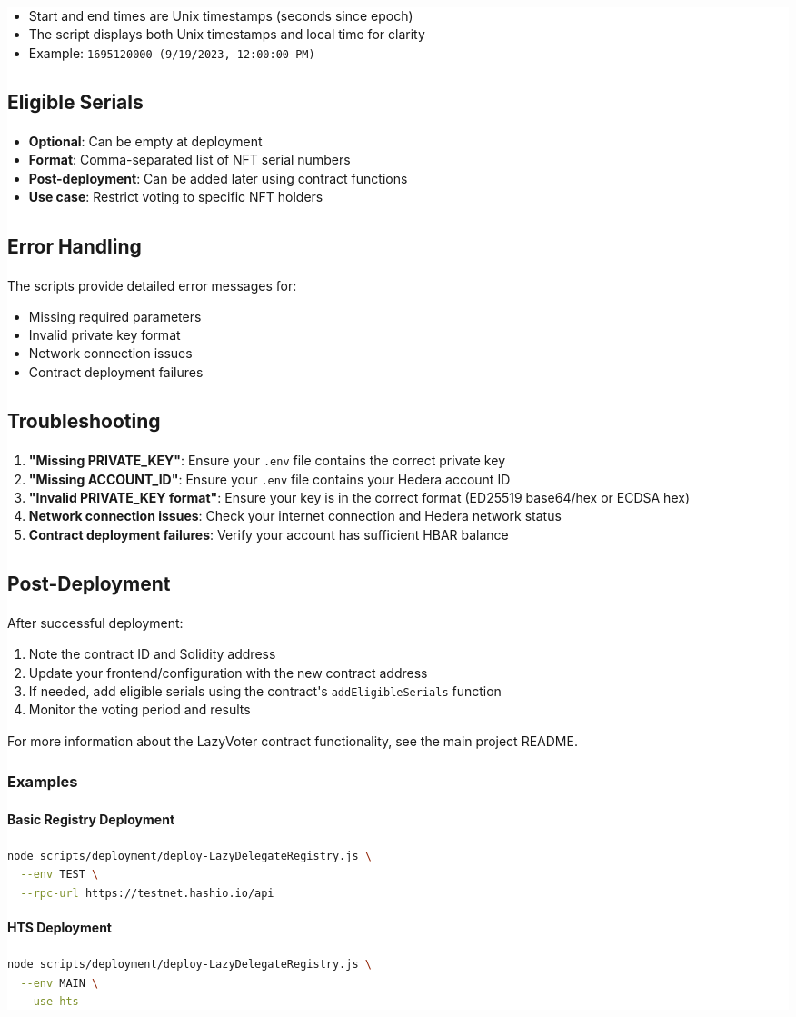 - Start and end times are Unix timestamps (seconds since epoch)
- The script displays both Unix timestamps and local time for clarity
- Example: `1695120000 (9/19/2023, 12:00:00 PM)`

## Eligible Serials

- **Optional**: Can be empty at deployment
- **Format**: Comma-separated list of NFT serial numbers
- **Post-deployment**: Can be added later using contract functions
- **Use case**: Restrict voting to specific NFT holders

## Error Handling

The scripts provide detailed error messages for:
- Missing required parameters
- Invalid private key format
- Network connection issues
- Contract deployment failures

## Troubleshooting

1. **"Missing PRIVATE_KEY"**: Ensure your `.env` file contains the correct private key
2. **"Missing ACCOUNT_ID"**: Ensure your `.env` file contains your Hedera account ID
3. **"Invalid PRIVATE_KEY format"**: Ensure your key is in the correct format (ED25519 base64/hex or ECDSA hex)
4. **Network connection issues**: Check your internet connection and Hedera network status
5. **Contract deployment failures**: Verify your account has sufficient HBAR balance

## Post-Deployment

After successful deployment:
1. Note the contract ID and Solidity address
2. Update your frontend/configuration with the new contract address
3. If needed, add eligible serials using the contract's `addEligibleSerials` function
4. Monitor the voting period and results

For more information about the LazyVoter contract functionality, see the main project README.

### Examples

#### Basic Registry Deployment
```bash
node scripts/deployment/deploy-LazyDelegateRegistry.js \
  --env TEST \
  --rpc-url https://testnet.hashio.io/api
```

#### HTS Deployment
```bash
node scripts/deployment/deploy-LazyDelegateRegistry.js \
  --env MAIN \
  --use-hts
```
